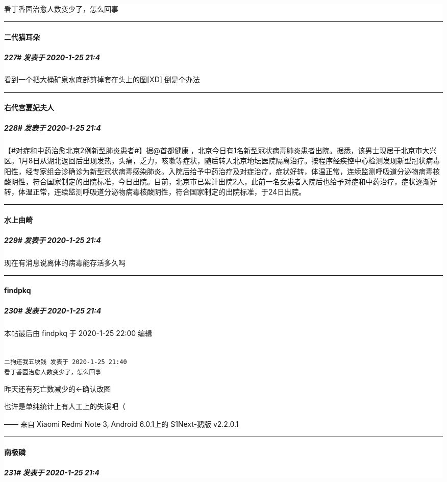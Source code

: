 
看丁香园治愈人数变少了，怎么回事


-----

####  二代猫耳朵
##### 227#       发表于 2020-1-25 21:4


看到一个把大桶矿泉水底部剪掉套在头上的图[XD] 倒是个办法


-----

####  右代宮夏妃夫人
##### 228#       发表于 2020-1-25 21:4


【#对症和中药治愈北京2例新型肺炎患者#】据@首都健康 ，北京今日有1名新型冠状病毒肺炎患者出院。据悉，该男士现居于北京市大兴区。1月8日从湖北返回后出现发热，头痛，乏力，咳嗽等症状，随后转入北京地坛医院隔离治疗。按程序经疾控中心检测发现新型冠状病毒阳性，经专家组会诊确诊为新型冠状病毒感染肺炎。入院后给予中药治疗及对症治疗，症状好转，体温正常，连续监测呼吸道分泌物病毒核酸阴性，符合国家制定的出院标准，今日出院。目前，北京市已累计出院2人，此前一名女患者入院后也给予对症和中药治疗，症状逐渐好转，体温正常，连续监测呼吸道分泌物病毒核酸阴性，符合国家制定的出院标准，于24日出院。


-----

####  水上由崎
##### 229#       发表于 2020-1-25 21:4


现在有消息说离体的病毒能存活多久吗


-----

####  findpkq
##### 230#       发表于 2020-1-25 21:4


 本帖最后由 findpkq 于 2020-1-25 22:00 编辑 


```

二狗还我五块钱 发表于 2020-1-25 21:40
看丁香园治愈人数变少了，怎么回事

```


昨天还有死亡数减少的←确认改图

也许是单纯统计上有人工上的失误吧（

—— 来自 Xiaomi Redmi Note 3, Android 6.0.1上的 S1Next-鹅版 v2.2.0.1


-----

####  南极磷
##### 231#       发表于 2020-1-25 21:4
